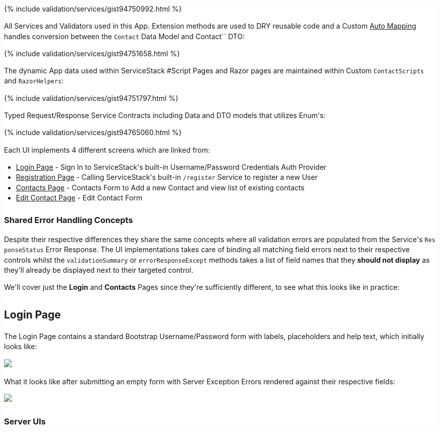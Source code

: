 {% include validation/services/gist94750992.html %}

All Services and Validators used in this App. Extension methods are used to DRY reusable code and a Custom
[Auto Mapping](/auto-mapping) handles conversion between the `Contact` Data Model and Contact`` DTO:

{% include validation/services/gist94751658.html %}

The dynamic App data used within ServiceStack #Script Pages and Razor pages are maintained within Custom `ContactScripts` and `RazorHelpers`:

{% include validation/services/gist94751797.html %}

Typed Request/Response Service Contracts including Data and DTO models that utilizes Enum's:

{% include validation/services/gist94765060.html %}

Each UI implements 4 different screens which are linked from:

 - [Login Page](http://validation.web-app.io/login-links) - Sign In to ServiceStack's built-in Username/Password Credentials Auth Provider
 - [Registration Page](http://validation.web-app.io/register-links) - Calling ServiceStack's built-in `/register` Service to register a new User
 - [Contacts Page](http://validation.web-app.io/contact-links) - Contacts Form to Add a new Contact and view list of existing contacts
 - [Edit Contact Page](http://validation.web-app.io/contact-edit-links) - Edit Contact Form

### Shared Error Handling Concepts

Despite their respective differences they share the same concepts where all validation errors are populated from the Service's `ResponseStatus`
Error Response. The UI implementations takes care of binding all matching field errors next to their respective controls whilst the 
`validationSummary` or `errorResponseExcept` methods takes a list of field names that they **should not display** as they'll already be 
displayed next to their targeted control.

We'll cover just the **Login** and **Contacts** Pages since they're sufficiently different, to see what this looks like in practice:

## Login Page

The Login Page contains a standard Bootstrap Username/Password form with labels, placeholders and help text, which initially looks like:

![](https://raw.githubusercontent.com/ServiceStack/Assets/master/img/apps/Validation/login-validation.png)

What it looks like after submitting an empty form with Server Exception Errors rendered against their respective fields:

![](https://raw.githubusercontent.com/ServiceStack/Assets/master/img/apps/Validation/login-validation-failed.png)

### Server UIs
